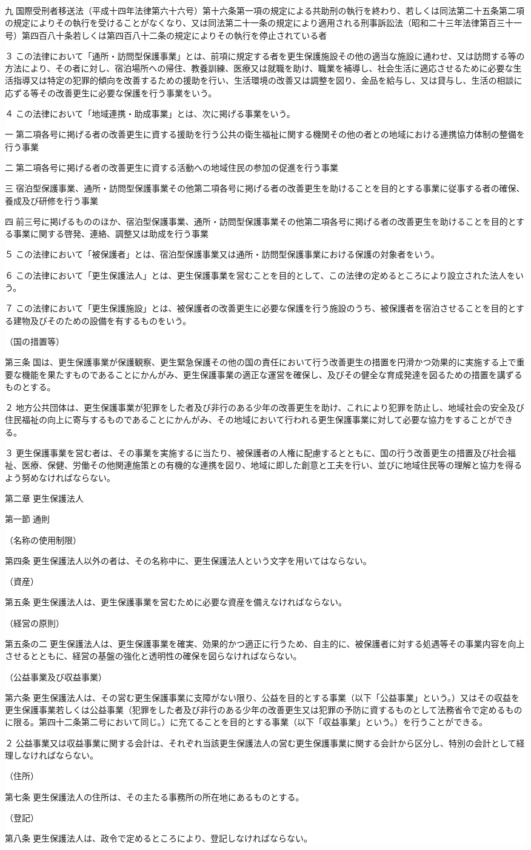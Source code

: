 九 国際受刑者移送法（平成十四年法律第六十六号）第十六条第一項の規定による共助刑の執行を終わり、若しくは同法第二十五条第二項の規定によりその執行を受けることがなくなり、又は同法第二十一条の規定により適用される刑事訴訟法（昭和二十三年法律第百三十一号）第四百八十条若しくは第四百八十二条の規定によりその執行を停止されている者

３ この法律において「通所・訪問型保護事業」とは、前項に規定する者を更生保護施設その他の適当な施設に通わせ、又は訪問する等の方法により、その者に対し、宿泊場所への帰住、教養訓練、医療又は就職を助け、職業を補導し、社会生活に適応させるために必要な生活指導又は特定の犯罪的傾向を改善するための援助を行い、生活環境の改善又は調整を図り、金品を給与し、又は貸与し、生活の相談に応ずる等その改善更生に必要な保護を行う事業をいう。

４ この法律において「地域連携・助成事業」とは、次に掲げる事業をいう。

一 第二項各号に掲げる者の改善更生に資する援助を行う公共の衛生福祉に関する機関その他の者との地域における連携協力体制の整備を行う事業

二 第二項各号に掲げる者の改善更生に資する活動への地域住民の参加の促進を行う事業

三 宿泊型保護事業、通所・訪問型保護事業その他第二項各号に掲げる者の改善更生を助けることを目的とする事業に従事する者の確保、養成及び研修を行う事業

四 前三号に掲げるもののほか、宿泊型保護事業、通所・訪問型保護事業その他第二項各号に掲げる者の改善更生を助けることを目的とする事業に関する啓発、連絡、調整又は助成を行う事業

５ この法律において「被保護者」とは、宿泊型保護事業又は通所・訪問型保護事業における保護の対象者をいう。

６ この法律において「更生保護法人」とは、更生保護事業を営むことを目的として、この法律の定めるところにより設立された法人をいう。

７ この法律において「更生保護施設」とは、被保護者の改善更生に必要な保護を行う施設のうち、被保護者を宿泊させることを目的とする建物及びそのための設備を有するものをいう。

（国の措置等）

第三条 国は、更生保護事業が保護観察、更生緊急保護その他の国の責任において行う改善更生の措置を円滑かつ効果的に実施する上で重要な機能を果たすものであることにかんがみ、更生保護事業の適正な運営を確保し、及びその健全な育成発達を図るための措置を講ずるものとする。

２ 地方公共団体は、更生保護事業が犯罪をした者及び非行のある少年の改善更生を助け、これにより犯罪を防止し、地域社会の安全及び住民福祉の向上に寄与するものであることにかんがみ、その地域において行われる更生保護事業に対して必要な協力をすることができる。

３ 更生保護事業を営む者は、その事業を実施するに当たり、被保護者の人権に配慮するとともに、国の行う改善更生の措置及び社会福祉、医療、保健、労働その他関連施策との有機的な連携を図り、地域に即した創意と工夫を行い、並びに地域住民等の理解と協力を得るよう努めなければならない。

第二章 更生保護法人

第一節 通則

（名称の使用制限）

第四条 更生保護法人以外の者は、その名称中に、更生保護法人という文字を用いてはならない。

（資産）

第五条 更生保護法人は、更生保護事業を営むために必要な資産を備えなければならない。

（経営の原則）

第五条の二 更生保護法人は、更生保護事業を確実、効果的かつ適正に行うため、自主的に、被保護者に対する処遇等その事業内容を向上させるとともに、経営の基盤の強化と透明性の確保を図らなければならない。

（公益事業及び収益事業）

第六条 更生保護法人は、その営む更生保護事業に支障がない限り、公益を目的とする事業（以下「公益事業」という。）又はその収益を更生保護事業若しくは公益事業（犯罪をした者及び非行のある少年の改善更生又は犯罪の予防に資するものとして法務省令で定めるものに限る。第四十二条第二号において同じ。）に充てることを目的とする事業（以下「収益事業」という。）を行うことができる。

２ 公益事業又は収益事業に関する会計は、それぞれ当該更生保護法人の営む更生保護事業に関する会計から区分し、特別の会計として経理しなければならない。

（住所）

第七条 更生保護法人の住所は、その主たる事務所の所在地にあるものとする。

（登記）

第八条 更生保護法人は、政令で定めるところにより、登記しなければならない。
